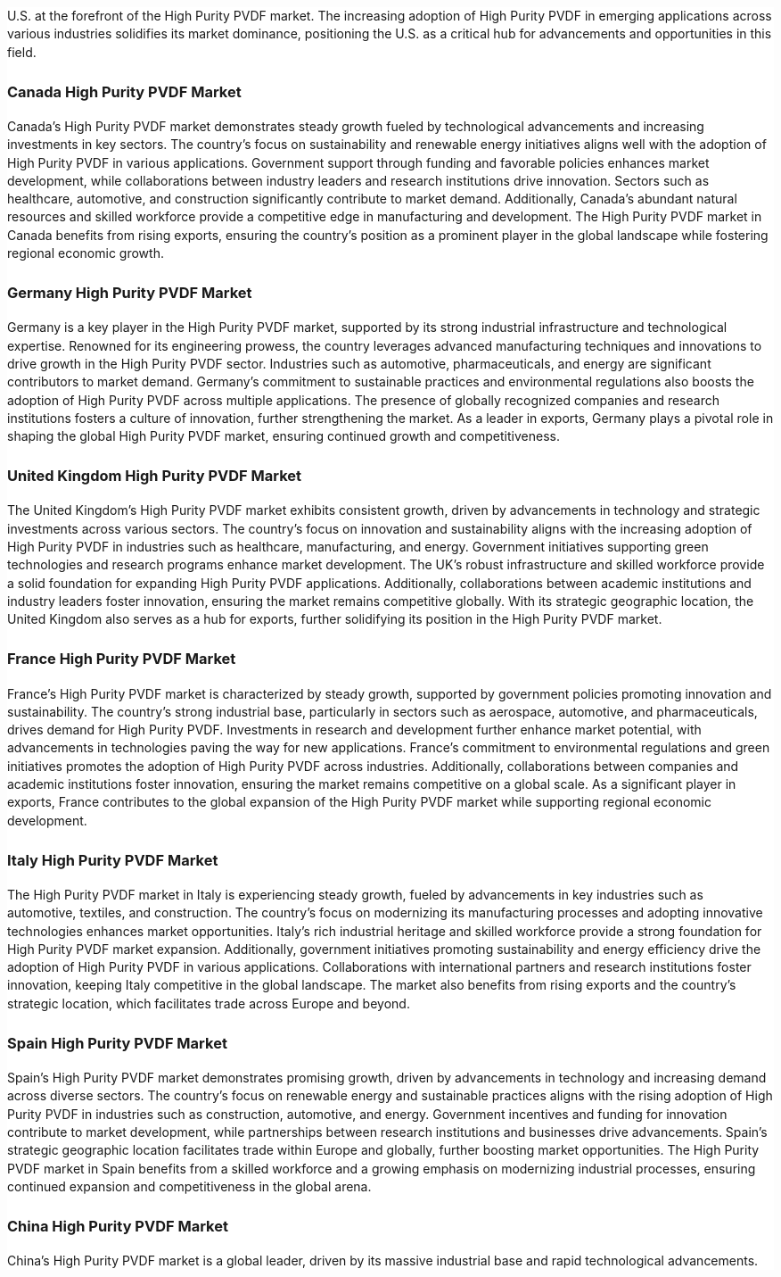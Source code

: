U.S. at the forefront of the High Purity PVDF market. The increasing adoption of High Purity PVDF in emerging applications across various industries solidifies its market dominance, positioning the U.S. as a critical hub for advancements and opportunities in this field.</p><h3>Canada High Purity PVDF Market</h3><p>Canada&rsquo;s High Purity PVDF market demonstrates steady growth fueled by technological advancements and increasing investments in key sectors. The country&rsquo;s focus on sustainability and renewable energy initiatives aligns well with the adoption of High Purity PVDF in various applications. Government support through funding and favorable policies enhances market development, while collaborations between industry leaders and research institutions drive innovation. Sectors such as healthcare, automotive, and construction significantly contribute to market demand. Additionally, Canada&rsquo;s abundant natural resources and skilled workforce provide a competitive edge in manufacturing and development. The High Purity PVDF market in Canada benefits from rising exports, ensuring the country&rsquo;s position as a prominent player in the global landscape while fostering regional economic growth.</p><h3>Germany High Purity PVDF Market</h3><p>Germany is a key player in the High Purity PVDF market, supported by its strong industrial infrastructure and technological expertise. Renowned for its engineering prowess, the country leverages advanced manufacturing techniques and innovations to drive growth in the High Purity PVDF sector. Industries such as automotive, pharmaceuticals, and energy are significant contributors to market demand. Germany&rsquo;s commitment to sustainable practices and environmental regulations also boosts the adoption of High Purity PVDF across multiple applications. The presence of globally recognized companies and research institutions fosters a culture of innovation, further strengthening the market. As a leader in exports, Germany plays a pivotal role in shaping the global High Purity PVDF market, ensuring continued growth and competitiveness.</p><h3>United Kingdom High Purity PVDF Market</h3><p>The United Kingdom&rsquo;s High Purity PVDF market exhibits consistent growth, driven by advancements in technology and strategic investments across various sectors. The country&rsquo;s focus on innovation and sustainability aligns with the increasing adoption of High Purity PVDF in industries such as healthcare, manufacturing, and energy. Government initiatives supporting green technologies and research programs enhance market development. The UK&rsquo;s robust infrastructure and skilled workforce provide a solid foundation for expanding High Purity PVDF applications. Additionally, collaborations between academic institutions and industry leaders foster innovation, ensuring the market remains competitive globally. With its strategic geographic location, the United Kingdom also serves as a hub for exports, further solidifying its position in the High Purity PVDF market.</p><h3>France High Purity PVDF Market</h3><p>France&rsquo;s High Purity PVDF market is characterized by steady growth, supported by government policies promoting innovation and sustainability. The country&rsquo;s strong industrial base, particularly in sectors such as aerospace, automotive, and pharmaceuticals, drives demand for High Purity PVDF. Investments in research and development further enhance market potential, with advancements in technologies paving the way for new applications. France&rsquo;s commitment to environmental regulations and green initiatives promotes the adoption of High Purity PVDF across industries. Additionally, collaborations between companies and academic institutions foster innovation, ensuring the market remains competitive on a global scale. As a significant player in exports, France contributes to the global expansion of the High Purity PVDF market while supporting regional economic development.</p><h3>Italy High Purity PVDF Market</h3><p>The High Purity PVDF market in Italy is experiencing steady growth, fueled by advancements in key industries such as automotive, textiles, and construction. The country&rsquo;s focus on modernizing its manufacturing processes and adopting innovative technologies enhances market opportunities. Italy&rsquo;s rich industrial heritage and skilled workforce provide a strong foundation for High Purity PVDF market expansion. Additionally, government initiatives promoting sustainability and energy efficiency drive the adoption of High Purity PVDF in various applications. Collaborations with international partners and research institutions foster innovation, keeping Italy competitive in the global landscape. The market also benefits from rising exports and the country&rsquo;s strategic location, which facilitates trade across Europe and beyond.</p><h3>Spain High Purity PVDF Market</h3><p>Spain&rsquo;s High Purity PVDF market demonstrates promising growth, driven by advancements in technology and increasing demand across diverse sectors. The country&rsquo;s focus on renewable energy and sustainable practices aligns with the rising adoption of High Purity PVDF in industries such as construction, automotive, and energy. Government incentives and funding for innovation contribute to market development, while partnerships between research institutions and businesses drive advancements. Spain&rsquo;s strategic geographic location facilitates trade within Europe and globally, further boosting market opportunities. The High Purity PVDF market in Spain benefits from a skilled workforce and a growing emphasis on modernizing industrial processes, ensuring continued expansion and competitiveness in the global arena.</p><h3>China High Purity PVDF Market</h3><p>China&rsquo;s High Purity PVDF market is a global leader, driven by its massive industrial base and rapid technological advancements.